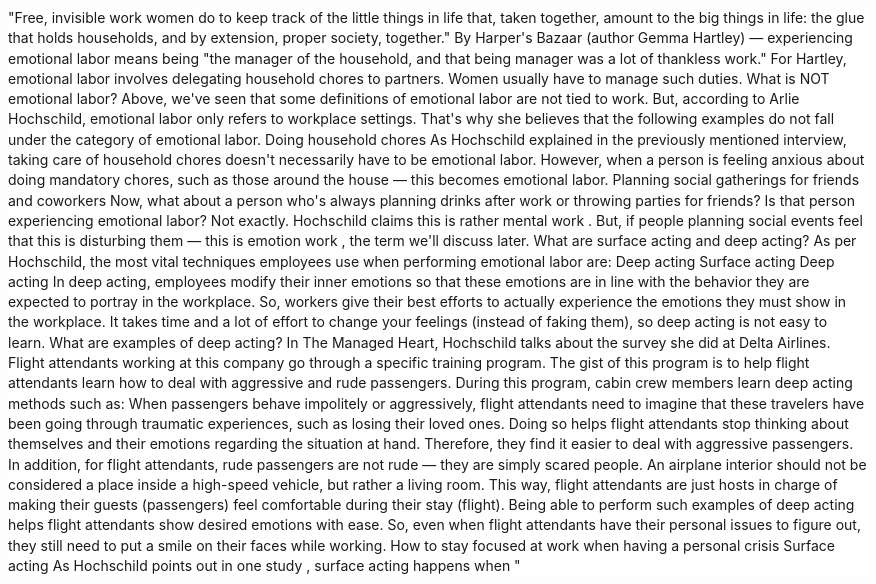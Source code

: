 "Free, invisible work women do to keep track of the little things in life that, taken together, amount to the big things in life: the glue that holds households, and by extension, proper society, together."
By
Harper's Bazaar
(author Gemma Hartley) — experiencing emotional labor means being
"the manager of the household, and that being manager was a lot of thankless work."
For Hartley, emotional labor involves delegating household chores to partners. Women usually have to manage such duties.
What is NOT emotional labor?
Above, we've seen that some definitions of emotional labor are not tied to work.
But, according to Arlie Hochschild, emotional labor only refers to workplace settings.
That's why she believes that the following examples do not fall under the category of emotional labor.
Doing household chores
As Hochschild explained in the previously mentioned interview, taking care of household chores doesn't necessarily have to be emotional labor.
However, when a person is feeling anxious about doing mandatory chores, such as those around the house — this becomes emotional labor.
Planning social gatherings for friends and coworkers
Now, what about a person who's always planning drinks after work or throwing parties for friends? Is that person experiencing emotional labor?
Not exactly.
Hochschild claims this is rather
mental work
.
But, if people planning social events feel that this is disturbing them — this is
emotion work
, the term we'll discuss later.
What are surface acting and deep acting?
As per Hochschild, the most vital techniques employees use when performing emotional labor are:
Deep acting
Surface acting
Deep acting
In deep acting, employees modify their inner emotions so that these emotions are in line with the behavior they are expected to portray in the workplace.
So, workers give their best efforts to actually experience the emotions they must show in the workplace.
It takes time and a lot of effort to change your feelings (instead of faking them), so deep acting is not easy to learn.
What are examples of deep acting?
In
The Managed Heart,
Hochschild talks about the survey she did at Delta Airlines.
Flight attendants working at this company go through a specific training program. The gist of this program is to help flight attendants learn how to deal with aggressive and rude passengers.
During this program, cabin crew members learn deep acting methods such as:
When passengers behave impolitely or aggressively, flight attendants need to imagine that these travelers have been going through traumatic experiences, such as losing their loved ones. Doing so helps flight attendants stop thinking about themselves and their emotions regarding the situation at hand. Therefore, they find it easier to deal with aggressive passengers.
In addition, for flight attendants, rude passengers are not rude — they are simply scared people.
An airplane interior should not be considered a place inside a high-speed vehicle, but rather a living room. This way, flight attendants are just hosts in charge of making their guests (passengers) feel comfortable during their stay (flight).
Being able to perform such examples of deep acting helps flight attendants show desired emotions with ease.
So, even when flight attendants have their personal issues to figure out, they still need to put a smile on their faces while working.
How to stay focused at work when having a personal crisis
Surface acting
As Hochschild points out in
one study
, surface acting happens when "